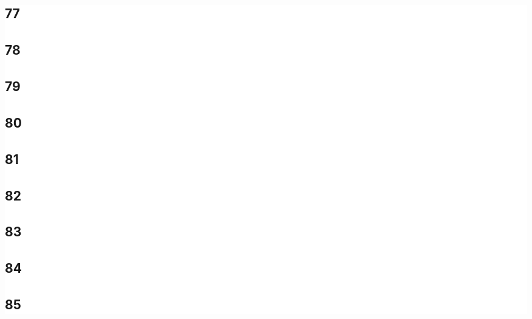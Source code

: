 ## 77

```js

```

## 78

```js

```

## 79

```js

```

## 80

```js

```

## 81

```js

```

## 82

```js

```

## 83

```js

```

## 84

```js

```

## 85

```js

```
